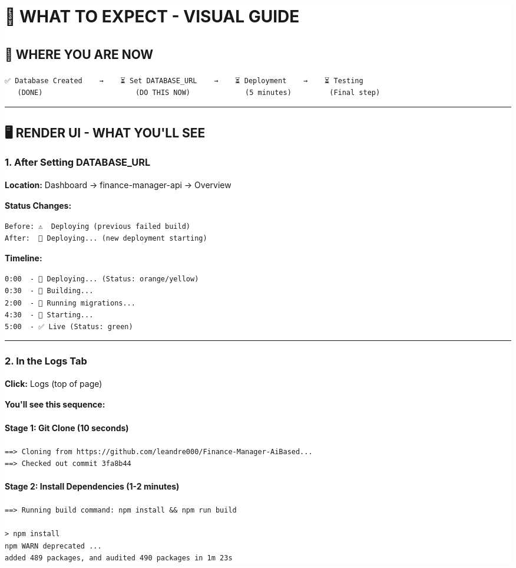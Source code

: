# 🎯 WHAT TO EXPECT - VISUAL GUIDE

## 📍 WHERE YOU ARE NOW

```
✅ Database Created    →    ⏳ Set DATABASE_URL    →    ⏳ Deployment    →    ⏳ Testing
   (DONE)                      (DO THIS NOW)             (5 minutes)         (Final step)
```

---

## 🖥️ RENDER UI - WHAT YOU'LL SEE

### 1. After Setting DATABASE_URL

**Location:** Dashboard → finance-manager-api → Overview

**Status Changes:**
```
Before: ⚠️  Deploying (previous failed build)
After:  🔄 Deploying... (new deployment starting)
```

**Timeline:**
```
0:00  - 🔄 Deploying... (Status: orange/yellow)
0:30  - 🔄 Building...
2:00  - 🔄 Running migrations...
4:30  - 🔄 Starting...
5:00  - ✅ Live (Status: green)
```

---

### 2. In the Logs Tab

**Click:** Logs (top of page)

**You'll see this sequence:**

#### Stage 1: Git Clone (10 seconds)
```
==> Cloning from https://github.com/leandre000/Finance-Manager-AiBased...
==> Checked out commit 3fa8b44
```

#### Stage 2: Install Dependencies (1-2 minutes)
```
==> Running build command: npm install && npm run build

> npm install
npm WARN deprecated ...
added 489 packages, and audited 490 packages in 1m 23s
```
